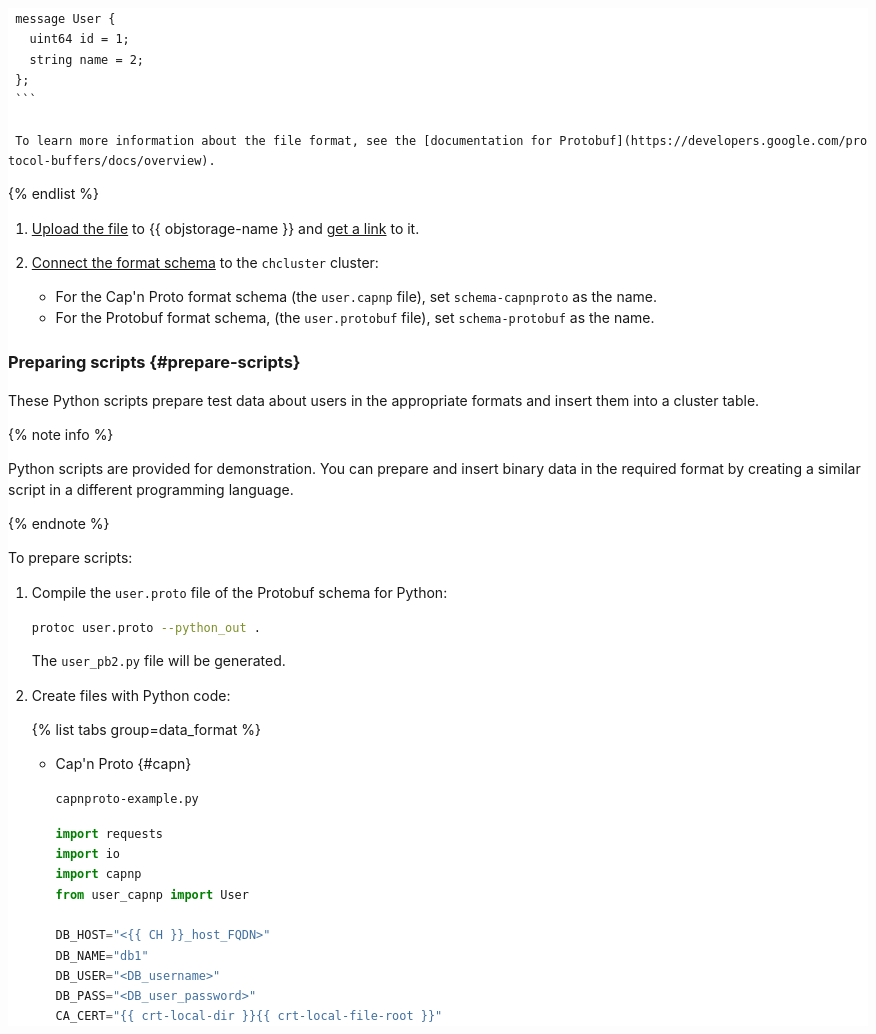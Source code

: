      message User {
       uint64 id = 1;
       string name = 2;
     };
     ```

     To learn more information about the file format, see the [documentation for Protobuf](https://developers.google.com/protocol-buffers/docs/overview).

   {% endlist %}


1. [Upload the file](../../storage/operations/objects/upload.md) to {{ objstorage-name }} and [get a link](../../storage/operations/objects/link-for-download.md) to it.


1. [Connect the format schema](../operations/format-schemas.md#add-format-schema) to the `chcluster` cluster:
   - For the Cap'n Proto format schema (the `user.capnp` file), set `schema-capnproto` as the name.
   - For the Protobuf format schema, (the `user.protobuf` file), set `schema-protobuf` as the name.


### Preparing scripts {#prepare-scripts}

These Python scripts prepare test data about users in the appropriate formats and insert them into a cluster table.

{% note info %}

Python scripts are provided for demonstration. You can prepare and insert binary data in the required format by creating a similar script in a different programming language.

{% endnote %}

To prepare scripts:
1. Compile the `user.proto` file of the Protobuf schema for Python:

   ```bash
   protoc user.proto --python_out .
   ```

   The `user_pb2.py` file will be generated.

1. Create files with Python code:

   {% list tabs group=data_format %}

   - Cap'n Proto {#capn}

     `capnproto-example.py`
     ```python
     import requests
     import io
     import capnp
     from user_capnp import User

     DB_HOST="<{{ CH }}_host_FQDN>"
     DB_NAME="db1"
     DB_USER="<DB_username>"
     DB_PASS="<DB_user_password>"
     CA_CERT="{{ crt-local-dir }}{{ crt-local-file-root }}"
